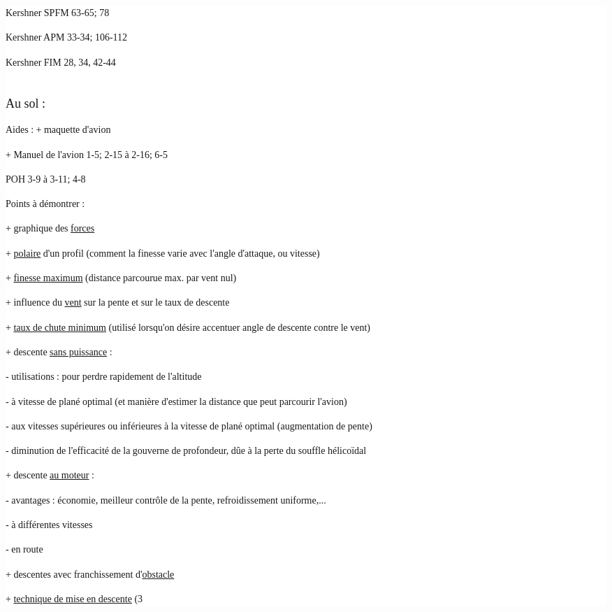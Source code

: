 <FONT FACE="Geneva">   Kershner SPFM  63-65; 78</FONT>
<P>
<FONT FACE="Geneva">   Kershner APM 33-34; 106-112</FONT>
<P>
<FONT FACE="Geneva">   Kershner FIM  28, 34, 42-44<BR>
<BR>
</FONT>
<P>
<FONT SIZE=4 FACE="Geneva">Au sol :</FONT>
<P>
<FONT FACE="Geneva">Aides : + maquette d'avion</FONT>
<P>
<FONT FACE="Geneva">  + Manuel de l'avion 1-5; 2-15 &agrave; 2-16;
6-5</FONT>
<P>
<FONT FACE="Geneva">     POH  3-9 &agrave; 3-11; 4-8<BR>
</FONT>
<P>
<FONT FACE="Geneva">Points &agrave; d&eacute;montrer :</FONT>
<P>
<FONT FACE="Geneva">  + graphique des <U>forces</U></FONT>
<P>
<FONT FACE="Geneva">  + <U>polaire</U> d'un profil (comment la
finesse varie avec l'angle          d'attaque, ou vitesse)</FONT>
<P>
<FONT FACE="Geneva">  + <U>finesse maximum</U>   (distance parcourue
max. par vent nul)</FONT>
<P>
<FONT FACE="Geneva">  + influence du <U>vent</U> sur la pente
et sur le taux de descente</FONT>
<P>
<FONT FACE="Geneva">  + <U>taux de chute minimum</U>  (utilis&eacute;
lorsqu'on d&eacute;sire accentuer             angle de descente
contre le vent)</FONT>
<P>
<FONT FACE="Geneva">  + descente <U>sans puissance</U> :</FONT>
<P>
<FONT FACE="Geneva">   - utilisations :  pour perdre rapidement
de l'altitude</FONT>
<P>
<FONT FACE="Geneva">   - &agrave; vitesse de plan&eacute; optimal
(et mani&egrave;re d'estimer la     distance que peut parcourir
l'avion)</FONT>
<P>
<FONT FACE="Geneva">   - aux vitesses sup&eacute;rieures ou inf&eacute;rieures
&agrave; la vitesse de    plan&eacute; optimal (augmentation de
pente)</FONT>
<P>
<FONT FACE="Geneva">   - diminution de l'efficacit&eacute; de
la gouverne de profondeur,    d&ucirc;e &agrave; la perte du souffle
h&eacute;lico&iuml;dal</FONT>
<P>
<FONT FACE="Geneva">  + descente <U>au moteur</U> :</FONT>
<P>
<FONT FACE="Geneva">   - avantages :  &eacute;conomie, meilleur
contr&ocirc;le de la pente,       refroidissement uniforme,...</FONT>
<P>
<FONT FACE="Geneva">   - &agrave; diff&eacute;rentes vitesses</FONT>
<P>
<FONT FACE="Geneva">   - en route</FONT>
<P>
<FONT FACE="Geneva">  + descentes avec franchissement d'<U>obstacle</U></FONT>
<P>
<FONT FACE="Geneva">  + <U>technique de mise en descente</U> (3